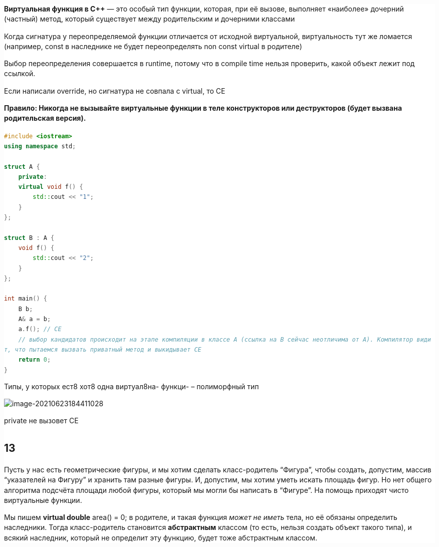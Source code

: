 **Виртуальная функция в С++** — это особый тип  функции, которая, при её вызове, выполняет «наиболее» дочерний (частный) метод,  который существует между родительским и дочерними классами

Когда сигнатура у переопределяемой функции отличается от исходной виртуальной, виртуальность тут же ломается (например, const в наследнике не будет переопределять non const virtual в родителе)

Выбор переопределения совершается в runtime, потому что в compile time нельзя проверить, какой объект лежит под ссылкой.

Если написали override, но сигнатура не совпала с virtual, то CE

**Правило: Никогда не вызывайте виртуальные функции в теле конструкторов или деструкторов (будет вызвана родительская версия).**

```cpp
#include <iostream>
using namespace std;

struct A {
	private:
	virtual void f() {
		std::cout << "1";
	}
};

struct B : A {
	void f() {
		std::cout << "2";
	}
};

int main() {
	B b;
	A& a = b;
	a.f(); // CE
    // выбор кандидатов происходит на этапе компиляции в классе А (ссылка на B сейчас неотличима от А). Компилятор видит, что пытаемся вызвать приватный метод и выкидывает CE
	return 0;
}
```

Типы, у которых ест8 хот8 одна виртуал8на- функци- – полиморфный тип

![image-20210623184411028](/home/h4zzkr/snap/typora/39/.config/Typora/typora-user-images/image-20210623184411028.png)

private не вызовет СЕ

## 13

Пусть у нас есть геометрические фигуры, и мы хотим сделать класс-родитель “Фигура”, чтобы создать, допустим, массив “указателей на Фигуру” и хранить там разные фигуры. И, допустим, мы хотим уметь искать площадь фигур. Но нет общего алгоритма подсчёта площади любой фигуры, который мы могли бы написать в “Фигуре”. На помощь приходят чисто виртуальные функции. 

Мы пишем **virtual double** area() = 0; в родителе, и такая функция *может не иметь* тела, но её обязаны определить наследники. Тогда класс-родитель становится **абстрактным** классом (то есть, нельзя создать объект такого типа), и всякий наследник, который не определит эту функцию, будет тоже абстрактным классом.
